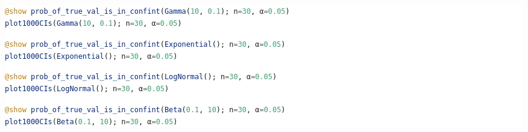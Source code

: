 ```julia
@show prob_of_true_val_is_in_confint(Gamma(10, 0.1); n=30, α=0.05)
plot1000CIs(Gamma(10, 0.1); n=30, α=0.05)
```

```julia
@show prob_of_true_val_is_in_confint(Exponential(); n=30, α=0.05)
plot1000CIs(Exponential(); n=30, α=0.05)
```

```julia
@show prob_of_true_val_is_in_confint(LogNormal(); n=30, α=0.05)
plot1000CIs(LogNormal(); n=30, α=0.05)
```

```julia
@show prob_of_true_val_is_in_confint(Beta(0.1, 10); n=30, α=0.05)
plot1000CIs(Beta(0.1, 10); n=30, α=0.05)
```

```julia

```
